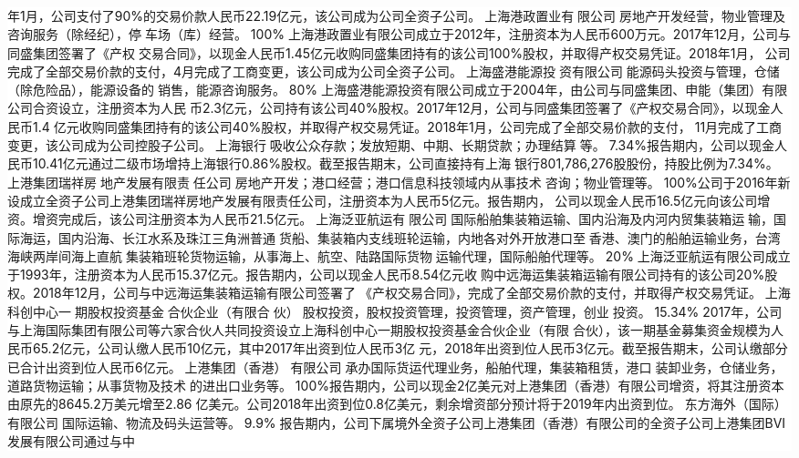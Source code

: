 年1月，公司支付了90%的交易价款人民币22.19亿元，该公司成为公司全资子公司。
上海港政置业有
限公司
房地产开发经营，物业管理及咨询服务（除经纪），停
车场（库）经营。
100%
上海港政置业有限公司成立于2012年，注册资本为人民币600万元。2017年12月，公司与同盛集团签署了《产权
交易合同》，以现金人民币1.45亿元收购同盛集团持有的该公司100%股权，并取得产权交易凭证。2018年1月，
公司完成了全部交易价款的支付，4月完成了工商变更，该公司成为公司全资子公司。
上海盛港能源投
资有限公司
能源码头投资与管理，仓储（除危险品），能源设备的
销售，能源咨询服务。
80%
上海盛港能源投资有限公司成立于2004年，由公司与同盛集团、申能（集团）有限公司合资设立，注册资本为人民
币2.3亿元，公司持有该公司40%股权。2017年12月，公司与同盛集团签署了《产权交易合同》，以现金人民币1.4
亿元收购同盛集团持有的该公司40%股权，并取得产权交易凭证。2018年1月，公司完成了全部交易价款的支付，
11月完成了工商变更，该公司成为公司控股子公司。
上海银行
吸收公众存款；发放短期、中期、长期贷款；办理结算
等。
7.34%报告期内，公司以现金人民币10.41亿元通过二级市场增持上海银行0.86%股权。截至报告期末，公司直接持有上海
银行801,786,276股股份，持股比例为7.34%。
上港集团瑞祥房
地产发展有限责
任公司
房地产开发；港口经营；港口信息科技领域内从事技术
咨询；物业管理等。
100%公司于2016年新设成立全资子公司上港集团瑞祥房地产发展有限责任公司，注册资本为人民币5亿元。报告期内，
公司以现金人民币16.5亿元向该公司增资。增资完成后，该公司注册资本为人民币21.5亿元。
上海泛亚航运有
限公司
国际船舶集装箱运输、国内沿海及内河内贸集装箱运
输，国际海运，国内沿海、长江水系及珠江三角洲普通
货船、集装箱内支线班轮运输，内地各对外开放港口至
香港、澳门的船舶运输业务，台湾海峡两岸间海上直航
集装箱班轮货物运输，从事海上、航空、陆路国际货物
运输代理，国际船舶代理等。
20%
上海泛亚航运有限公司成立于1993年，注册资本为人民币15.37亿元。报告期内，公司以现金人民币8.54亿元收
购中远海运集装箱运输有限公司持有的该公司20%股权。2018年12月，公司与中远海运集装箱运输有限公司签署了
《产权交易合同》，完成了全部交易价款的支付，并取得产权交易凭证。
上海科创中心一
期股权投资基金
合伙企业（有限合
伙）
股权投资，股权投资管理，投资管理，资产管理，创业
投资。
15.34%
2017年，公司与上海国际集团有限公司等六家合伙人共同投资设立上海科创中心一期股权投资基金合伙企业（有限
合伙），该一期基金募集资金规模为人民币65.2亿元，公司认缴人民币10亿元，其中2017年出资到位人民币3亿
元，2018年出资到位人民币3亿元。截至报告期末，公司认缴部分已合计出资到位人民币6亿元。
上港集团（香港）
有限公司
承办国际货运代理业务，船舶代理，集装箱租赁，港口
装卸业务，仓储业务，道路货物运输；从事货物及技术
的进出口业务等。
100%报告期内，公司以现金2亿美元对上港集团（香港）有限公司增资，将其注册资本由原先的8645.2万美元增至2.86
亿美元。公司2018年出资到位0.8亿美元，剩余增资部分预计将于2019年内出资到位。
东方海外（国际）
有限公司
国际运输、物流及码头运营等。
9.9%
报告期内，公司下属境外全资子公司上港集团（香港）有限公司的全资子公司上港集团BVI发展有限公司通过与中